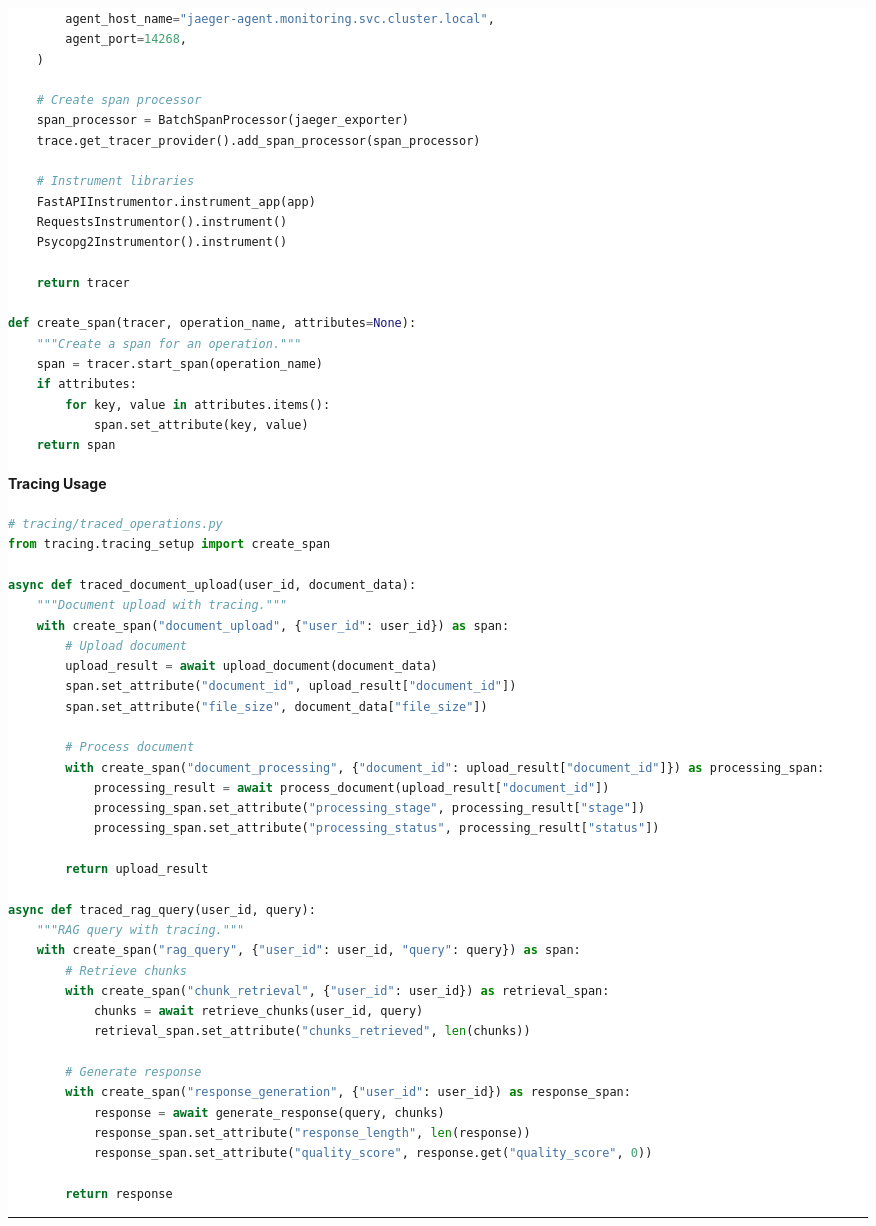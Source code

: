 ```python
        agent_host_name="jaeger-agent.monitoring.svc.cluster.local",
        agent_port=14268,
    )
    
    # Create span processor
    span_processor = BatchSpanProcessor(jaeger_exporter)
    trace.get_tracer_provider().add_span_processor(span_processor)
    
    # Instrument libraries
    FastAPIInstrumentor.instrument_app(app)
    RequestsInstrumentor().instrument()
    Psycopg2Instrumentor().instrument()
    
    return tracer

def create_span(tracer, operation_name, attributes=None):
    """Create a span for an operation."""
    span = tracer.start_span(operation_name)
    if attributes:
        for key, value in attributes.items():
            span.set_attribute(key, value)
    return span
```

#### **Tracing Usage**
```python
# tracing/traced_operations.py
from tracing.tracing_setup import create_span

async def traced_document_upload(user_id, document_data):
    """Document upload with tracing."""
    with create_span("document_upload", {"user_id": user_id}) as span:
        # Upload document
        upload_result = await upload_document(document_data)
        span.set_attribute("document_id", upload_result["document_id"])
        span.set_attribute("file_size", document_data["file_size"])
        
        # Process document
        with create_span("document_processing", {"document_id": upload_result["document_id"]}) as processing_span:
            processing_result = await process_document(upload_result["document_id"])
            processing_span.set_attribute("processing_stage", processing_result["stage"])
            processing_span.set_attribute("processing_status", processing_result["status"])
        
        return upload_result

async def traced_rag_query(user_id, query):
    """RAG query with tracing."""
    with create_span("rag_query", {"user_id": user_id, "query": query}) as span:
        # Retrieve chunks
        with create_span("chunk_retrieval", {"user_id": user_id}) as retrieval_span:
            chunks = await retrieve_chunks(user_id, query)
            retrieval_span.set_attribute("chunks_retrieved", len(chunks))
        
        # Generate response
        with create_span("response_generation", {"user_id": user_id}) as response_span:
            response = await generate_response(query, chunks)
            response_span.set_attribute("response_length", len(response))
            response_span.set_attribute("quality_score", response.get("quality_score", 0))
        
        return response
```

---